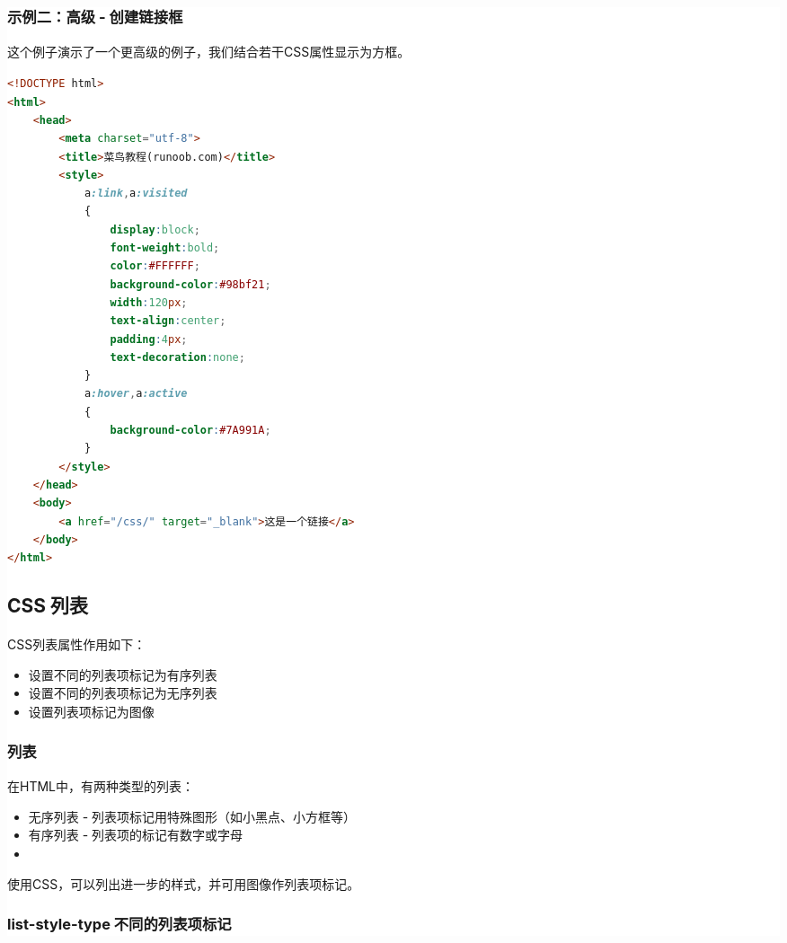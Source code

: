 ### 示例二：高级 - 创建链接框

这个例子演示了一个更高级的例子，我们结合若干CSS属性显示为方框。

```html
<!DOCTYPE html>
<html>
	<head>
		<meta charset="utf-8"> 
		<title>菜鸟教程(runoob.com)</title> 
		<style>
			a:link,a:visited
			{
				display:block;
				font-weight:bold;
				color:#FFFFFF;
				background-color:#98bf21;
				width:120px;
				text-align:center;
				padding:4px;
				text-decoration:none;
			}
			a:hover,a:active
			{
				background-color:#7A991A;
			}
		</style>
	</head>
	<body>
		<a href="/css/" target="_blank">这是一个链接</a>
	</body>
</html>
```

## CSS 列表

CSS列表属性作用如下：

- 设置不同的列表项标记为有序列表
- 设置不同的列表项标记为无序列表
- 设置列表项标记为图像

### 列表

在HTML中，有两种类型的列表：

- 无序列表 - 列表项标记用特殊图形（如小黑点、小方框等）
- 有序列表 - 列表项的标记有数字或字母
- 
使用CSS，可以列出进一步的样式，并可用图像作列表项标记。

### list-style-type 不同的列表项标记
